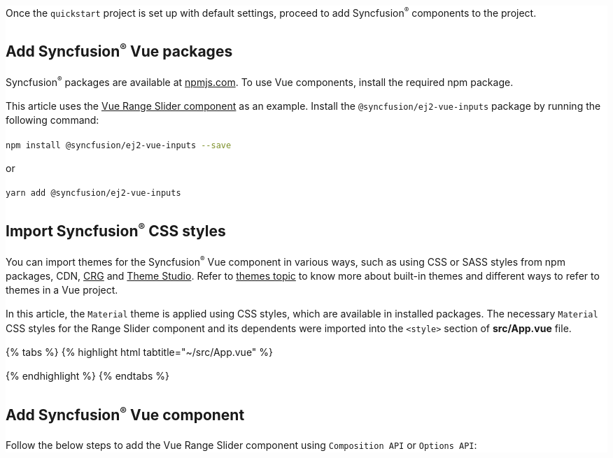 
Once the `quickstart` project is set up with default settings, proceed to add Syncfusion<sup style="font-size:70%">&reg;</sup> components to the project.

## Add Syncfusion<sup style="font-size:70%">&reg;</sup> Vue packages

Syncfusion<sup style="font-size:70%">&reg;</sup> packages are available at [npmjs.com](https://www.npmjs.com/search?q=ej2-vue). To use Vue components, install the required npm package.

This article uses the [Vue Range Slider component](https://www.syncfusion.com/vue-components/vue-slider) as an example. Install the `@syncfusion/ej2-vue-inputs` package by running the following command:

```bash
npm install @syncfusion/ej2-vue-inputs --save
```
or

```bash
yarn add @syncfusion/ej2-vue-inputs
```

## Import Syncfusion<sup style="font-size:70%">&reg;</sup> CSS styles

You can import themes for the Syncfusion<sup style="font-size:70%">&reg;</sup> Vue component in various ways, such as using CSS or SASS styles from npm packages, CDN, [CRG](https://ej2.syncfusion.com/javascript/documentation/common/custom-resource-generator/) and [Theme Studio](https://ej2.syncfusion.com/vue/documentation/appearance/theme-studio/). Refer to [themes topic](https://ej2.syncfusion.com/vue/documentation/appearance/theme/) to know more about built-in themes and different ways to refer to themes in a Vue project.

In this article, the `Material` theme is applied using CSS styles, which are available in installed packages. The necessary `Material` CSS styles for the Range Slider component and its dependents were imported into the `<style>` section of **src/App.vue** file.

{% tabs %}
{% highlight html tabtitle="~/src/App.vue" %}

<style>
@import "../node_modules/@syncfusion/ej2-base/styles/material.css";
@import "../node_modules/@syncfusion/ej2-buttons/styles/material.css";
@import "../node_modules/@syncfusion/ej2-popups/styles/material.css";
@import "../node_modules/@syncfusion/ej2-vue-inputs/styles/material.css";
</style>

{% endhighlight %}
{% endtabs %}

## Add Syncfusion<sup style="font-size:70%">&reg;</sup> Vue component

Follow the below steps to add the Vue Range Slider component using `Composition API` or `Options API`:
